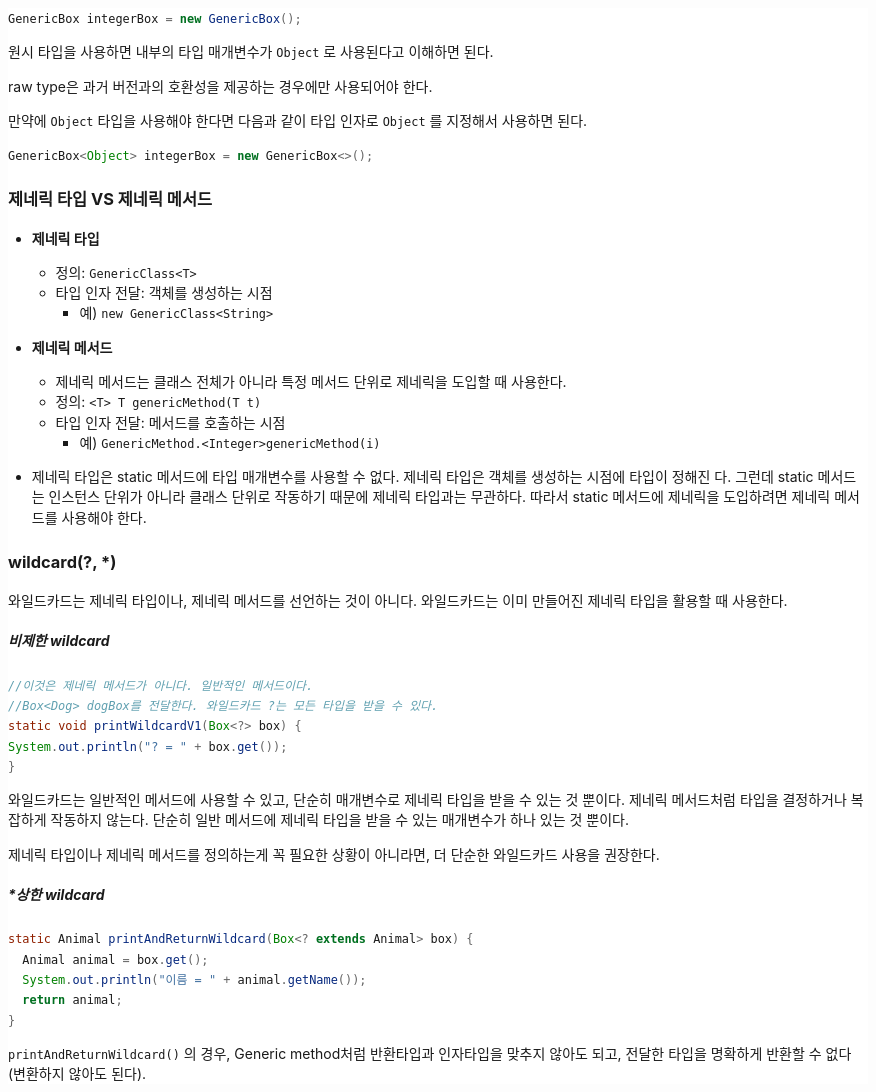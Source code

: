 ```java
GenericBox integerBox = new GenericBox();
```

원시 타입을 사용하면 내부의 타입 매개변수가 `Object` 로 사용된다고 이해하면 된다.

raw type은 과거 버전과의 호환성을 제공하는 경우에만 사용되어야 한다.

만약에 `Object` 타입을 사용해야 한다면 다음과 같이 타입 인자로 `Object` 를 지정해서 사용하면 된다.

```java
GenericBox<Object> integerBox = new GenericBox<>();
```


### 제네릭 타입 VS 제네릭 메서드
* **제네릭 타입**
  + 정의: `GenericClass<T>`
  + 타입 인자 전달: 객체를 생성하는 시점
    - 예) `new GenericClass<String>`

* **제네릭 메서드**
  + 제네릭 메서드는 클래스 전체가 아니라 특정 메서드 단위로 제네릭을 도입할 때 사용한다.
  + 정의: `<T> T genericMethod(T t)`
  + 타입 인자 전달: 메서드를 호출하는 시점
    - 예) `GenericMethod.<Integer>genericMethod(i)`

* 제네릭 타입은 static 메서드에 타입 매개변수를 사용할 수 없다. 제네릭 타입은 객체를 생성하는 시점에 타입이 정해진 다. 그런데 static 메서드는 인스턴스 단위가 아니라 클래스 단위로 작동하기 때문에 제네릭 타입과는 무관하다. 따라서 static 메서드에 제네릭을 도입하려면 제네릭 메서드를 사용해야 한다.


### wildcard(?, *)
와일드카드는 제네릭 타입이나, 제네릭 메서드를 선언하는 것이 아니다. 와일드카드는 이미 만들어진 제네릭 타입을 활용할 때 사용한다.

##### **비제한 wildcard**

```java
//이것은 제네릭 메서드가 아니다. 일반적인 메서드이다.
//Box<Dog> dogBox를 전달한다. 와일드카드 ?는 모든 타입을 받을 수 있다.
static void printWildcardV1(Box<?> box) {
System.out.println("? = " + box.get());
}
```

와일드카드는 일반적인 메서드에 사용할 수 있고, 단순히 매개변수로 제네릭 타입을 받을 수 있는 것 뿐이다. 제네릭 메서드처럼 타입을 결정하거나 복잡하게 작동하지 않는다. 단순히 일반 메서드에 제네릭 타입을 받을 수 있는 매개변수가 하나 있는 것 뿐이다.

제네릭 타입이나 제네릭 메서드를 정의하는게 꼭 필요한 상황이 아니라면, 더 단순한 와일드카드 사용을 권장한다.


##### **상한 wildcard*

```java
static Animal printAndReturnWildcard(Box<? extends Animal> box) {
  Animal animal = box.get();
  System.out.println("이름 = " + animal.getName());
  return animal;
}
```
`printAndReturnWildcard()` 의 경우, Generic method처럼 반환타입과 인자타입을 맞추지 않아도 되고, 전달한 타입을 명확하게 반환할 수 없다(변환하지 않아도 된다). 
